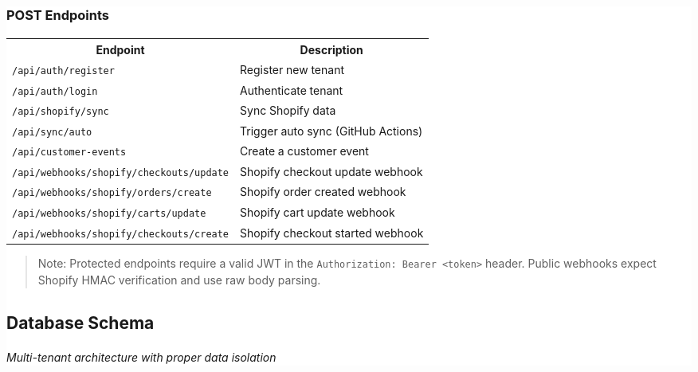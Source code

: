</tr>
</table>

### POST Endpoints

<table>
<tr>
<th>Endpoint</th>
<th>Description</th>
</tr>
<tr>
<td><code>/api/auth/register</code></td>
<td>Register new tenant</td>
</tr>
<tr>
<td><code>/api/auth/login</code></td>
<td>Authenticate tenant</td>
</tr>
<tr>
<td><code>/api/shopify/sync</code></td>
<td>Sync Shopify data</td>
</tr>
<tr>
<td><code>/api/sync/auto</code></td>
<td>Trigger auto sync (GitHub Actions)</td>
</tr>
<tr>
<td><code>/api/customer-events</code></td>
<td>Create a customer event</td>
</tr>
<tr>
<td><code>/api/webhooks/shopify/checkouts/update</code></td>
<td>Shopify checkout update webhook</td>
</tr>
<tr>
<td><code>/api/webhooks/shopify/orders/create</code></td>
<td>Shopify order created webhook</td>
</tr>
<tr>
<td><code>/api/webhooks/shopify/carts/update</code></td>
<td>Shopify cart update webhook</td>
</tr>
<tr>
<td><code>/api/webhooks/shopify/checkouts/create</code></td>
<td>Shopify checkout started webhook</td>
</tr>
</table>

> Note: Protected endpoints require a valid JWT in the `Authorization: Bearer <token>` header. Public webhooks expect Shopify HMAC verification and use raw body parsing.

## Database Schema
*Multi-tenant architecture with proper data isolation*

